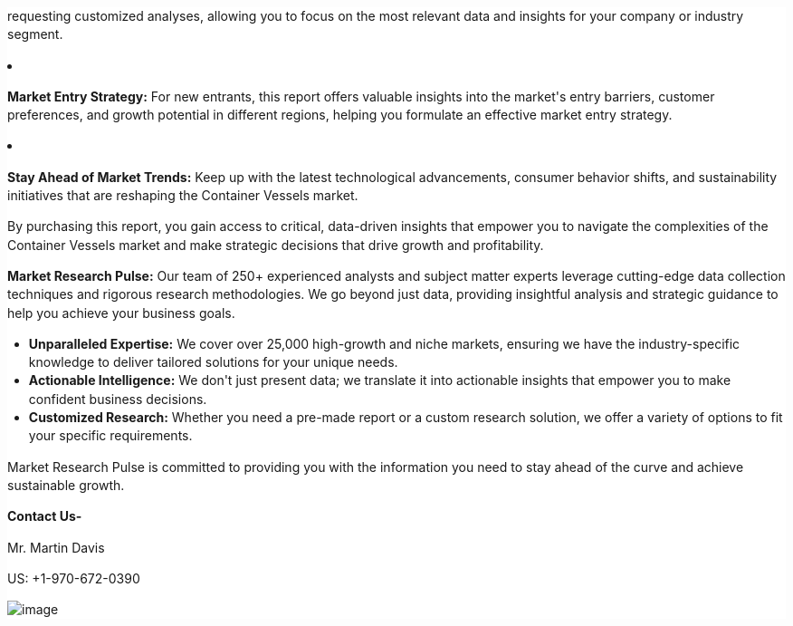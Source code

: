 requesting customized analyses, allowing you to focus on the most relevant data and insights for your company or industry segment.</p></li><li><p><strong>Market Entry Strategy:</strong> For new entrants, this report offers valuable insights into the market's entry barriers, customer preferences, and growth potential in different regions, helping you formulate an effective market entry strategy.</p></li><li><p><strong>Stay Ahead of Market Trends:</strong> Keep up with the latest technological advancements, consumer behavior shifts, and sustainability initiatives that are reshaping the Container Vessels market.</p></li></ol><p>By purchasing this report, you gain access to critical, data-driven insights that empower you to navigate the complexities of the Container Vessels market and make strategic decisions that drive growth and profitability.</p><p><strong>Market Research Pulse:</strong>&nbsp;Our team of 250+ experienced analysts and subject matter experts leverage cutting-edge data collection techniques and rigorous research methodologies. We go beyond just data, providing insightful analysis and strategic guidance to help you achieve your business goals.</p><ul><li><strong>Unparalleled Expertise:</strong>&nbsp;We cover over 25,000 high-growth and niche markets, ensuring we have the industry-specific knowledge to deliver tailored solutions for your unique needs.</li><li><strong>Actionable Intelligence:</strong>&nbsp;We don't just present data; we translate it into actionable insights that empower you to make confident business decisions.</li><li><strong>Customized Research:</strong>&nbsp;Whether you need a pre-made report or a custom research solution, we offer a variety of options to fit your specific requirements.</li></ul><p>Market Research Pulse is committed to providing you with the information you need to stay ahead of the curve and achieve sustainable growth.</p><p><strong>Contact Us-</strong></p><p>Mr. Martin Davis</p><p>US: +1-970-672-0390</p>
![image](https://github.com/user-attachments/assets/ec1966a1-506e-4fb4-b931-9092eb51aff6)
